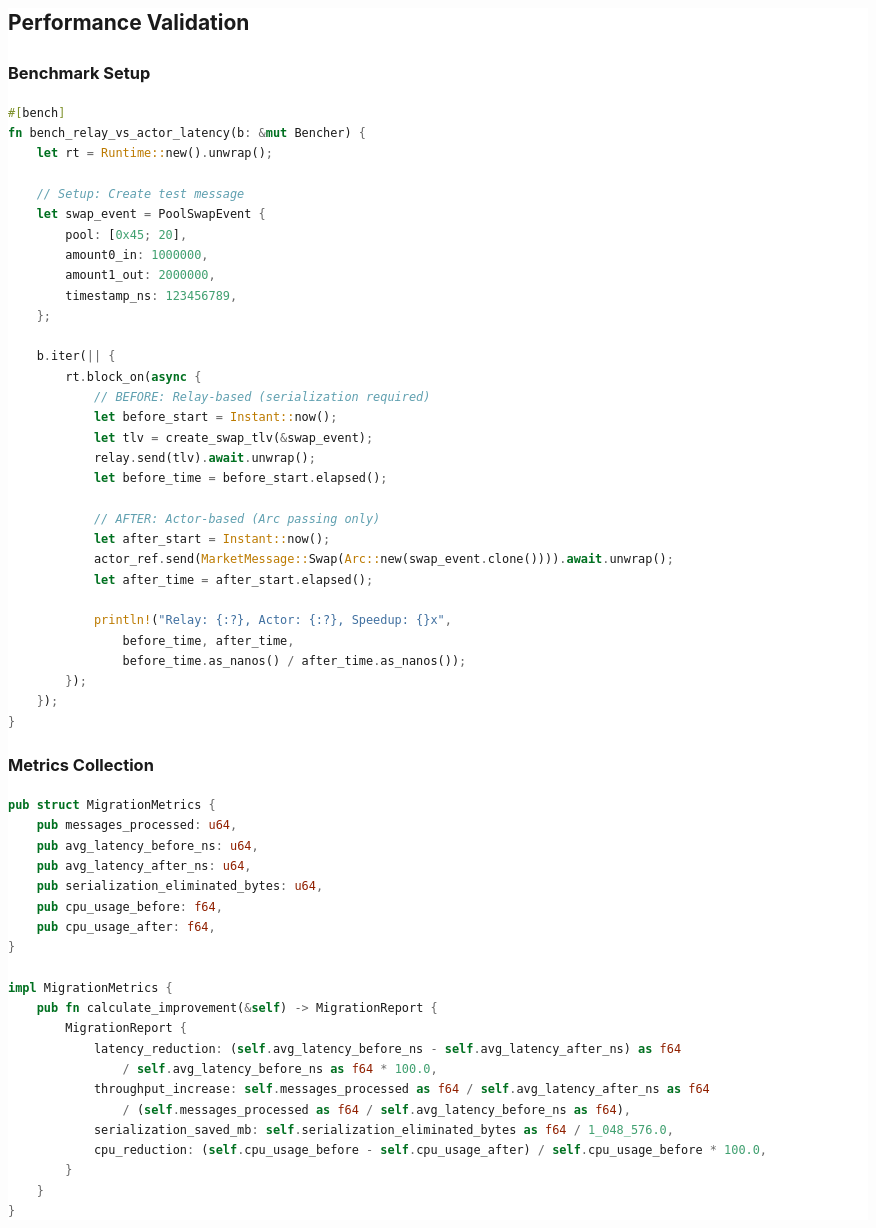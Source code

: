 ## Performance Validation

### Benchmark Setup
```rust
#[bench]
fn bench_relay_vs_actor_latency(b: &mut Bencher) {
    let rt = Runtime::new().unwrap();
    
    // Setup: Create test message
    let swap_event = PoolSwapEvent {
        pool: [0x45; 20],
        amount0_in: 1000000,
        amount1_out: 2000000,
        timestamp_ns: 123456789,
    };
    
    b.iter(|| {
        rt.block_on(async {
            // BEFORE: Relay-based (serialization required)
            let before_start = Instant::now();
            let tlv = create_swap_tlv(&swap_event);
            relay.send(tlv).await.unwrap();
            let before_time = before_start.elapsed();
            
            // AFTER: Actor-based (Arc passing only)
            let after_start = Instant::now();
            actor_ref.send(MarketMessage::Swap(Arc::new(swap_event.clone()))).await.unwrap();
            let after_time = after_start.elapsed();
            
            println!("Relay: {:?}, Actor: {:?}, Speedup: {}x",
                before_time, after_time,
                before_time.as_nanos() / after_time.as_nanos());
        });
    });
}
```

### Metrics Collection
```rust
pub struct MigrationMetrics {
    pub messages_processed: u64,
    pub avg_latency_before_ns: u64,
    pub avg_latency_after_ns: u64,
    pub serialization_eliminated_bytes: u64,
    pub cpu_usage_before: f64,
    pub cpu_usage_after: f64,
}

impl MigrationMetrics {
    pub fn calculate_improvement(&self) -> MigrationReport {
        MigrationReport {
            latency_reduction: (self.avg_latency_before_ns - self.avg_latency_after_ns) as f64 
                / self.avg_latency_before_ns as f64 * 100.0,
            throughput_increase: self.messages_processed as f64 / self.avg_latency_after_ns as f64
                / (self.messages_processed as f64 / self.avg_latency_before_ns as f64),
            serialization_saved_mb: self.serialization_eliminated_bytes as f64 / 1_048_576.0,
            cpu_reduction: (self.cpu_usage_before - self.cpu_usage_after) / self.cpu_usage_before * 100.0,
        }
    }
}
```
